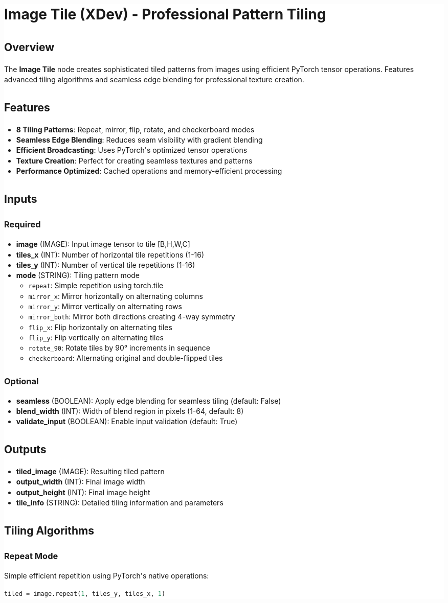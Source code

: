 # Image Tile (XDev) - Professional Pattern Tiling

## Overview  
The **Image Tile** node creates sophisticated tiled patterns from images using efficient PyTorch tensor operations. Features advanced tiling algorithms and seamless edge blending for professional texture creation.

## Features
- **8 Tiling Patterns**: Repeat, mirror, flip, rotate, and checkerboard modes
- **Seamless Edge Blending**: Reduces seam visibility with gradient blending
- **Efficient Broadcasting**: Uses PyTorch's optimized tensor operations
- **Texture Creation**: Perfect for creating seamless textures and patterns
- **Performance Optimized**: Cached operations and memory-efficient processing

## Inputs

### Required
- **image** (IMAGE): Input image tensor to tile [B,H,W,C]
- **tiles_x** (INT): Number of horizontal tile repetitions (1-16)
- **tiles_y** (INT): Number of vertical tile repetitions (1-16)  
- **mode** (STRING): Tiling pattern mode
  - `repeat`: Simple repetition using torch.tile
  - `mirror_x`: Mirror horizontally on alternating columns
  - `mirror_y`: Mirror vertically on alternating rows
  - `mirror_both`: Mirror both directions creating 4-way symmetry
  - `flip_x`: Flip horizontally on alternating tiles
  - `flip_y`: Flip vertically on alternating tiles
  - `rotate_90`: Rotate tiles by 90° increments in sequence
  - `checkerboard`: Alternating original and double-flipped tiles

### Optional
- **seamless** (BOOLEAN): Apply edge blending for seamless tiling (default: False)
- **blend_width** (INT): Width of blend region in pixels (1-64, default: 8)
- **validate_input** (BOOLEAN): Enable input validation (default: True)

## Outputs
- **tiled_image** (IMAGE): Resulting tiled pattern
- **output_width** (INT): Final image width
- **output_height** (INT): Final image height
- **tile_info** (STRING): Detailed tiling information and parameters

## Tiling Algorithms

### Repeat Mode
Simple efficient repetition using PyTorch's native operations:
```python
tiled = image.repeat(1, tiles_y, tiles_x, 1)
```
